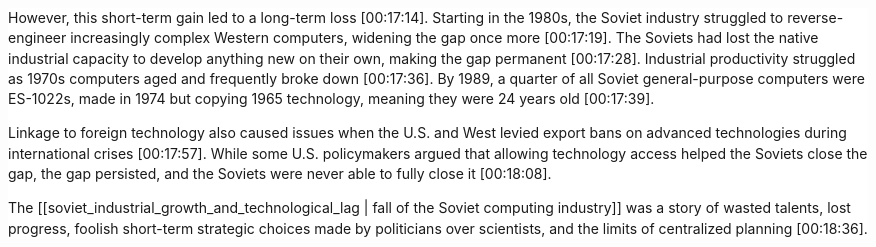 However, this short-term gain led to a long-term loss <a class="yt-timestamp" data-t="00:17:14">[00:17:14]</a>. Starting in the 1980s, the Soviet industry struggled to reverse-engineer increasingly complex Western computers, widening the gap once more <a class="yt-timestamp" data-t="00:17:19">[00:17:19]</a>. The Soviets had lost the native industrial capacity to develop anything new on their own, making the gap permanent <a class="yt-timestamp" data-t="00:17:28">[00:17:28]</a>. Industrial productivity struggled as 1970s computers aged and frequently broke down <a class="yt-timestamp" data-t="00:17:36">[00:17:36]</a>. By 1989, a quarter of all Soviet general-purpose computers were ES-1022s, made in 1974 but copying 1965 technology, meaning they were 24 years old <a class="yt-timestamp" data-t="00:17:39">[00:17:39]</a>.

Linkage to foreign technology also caused issues when the U.S. and West levied export bans on advanced technologies during international crises <a class="yt-timestamp" data-t="00:17:57">[00:17:57]</a>. While some U.S. policymakers argued that allowing technology access helped the Soviets close the gap, the gap persisted, and the Soviets were never able to fully close it <a class="yt-timestamp" data-t="00:18:08">[00:18:08]</a>.

The [[soviet_industrial_growth_and_technological_lag | fall of the Soviet computing industry]] was a story of wasted talents, lost progress, foolish short-term strategic choices made by politicians over scientists, and the limits of centralized planning <a class="yt-timestamp" data-t="00:18:36">[00:18:36]</a>.